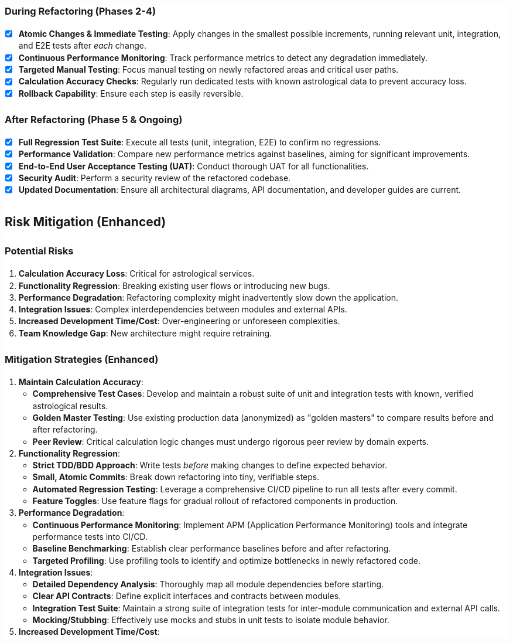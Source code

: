 ### During Refactoring (Phases 2-4)
-   [x] **Atomic Changes & Immediate Testing**: Apply changes in the smallest possible increments, running relevant unit, integration, and E2E tests after *each* change.
-   [x] **Continuous Performance Monitoring**: Track performance metrics to detect any degradation immediately.
-   [x] **Targeted Manual Testing**: Focus manual testing on newly refactored areas and critical user paths.
-   [x] **Calculation Accuracy Checks**: Regularly run dedicated tests with known astrological data to prevent accuracy loss.
-   [x] **Rollback Capability**: Ensure each step is easily reversible.

### After Refactoring (Phase 5 & Ongoing)
-   [x] **Full Regression Test Suite**: Execute all tests (unit, integration, E2E) to confirm no regressions.
-   [x] **Performance Validation**: Compare new performance metrics against baselines, aiming for significant improvements.
-   [x] **End-to-End User Acceptance Testing (UAT)**: Conduct thorough UAT for all functionalities.
-   [x] **Security Audit**: Perform a security review of the refactored codebase.
-   [x] **Updated Documentation**: Ensure all architectural diagrams, API documentation, and developer guides are current.

## Risk Mitigation (Enhanced)

### Potential Risks
1.  **Calculation Accuracy Loss**: Critical for astrological services.
2.  **Functionality Regression**: Breaking existing user flows or introducing new bugs.
3.  **Performance Degradation**: Refactoring complexity might inadvertently slow down the application.
4.  **Integration Issues**: Complex interdependencies between modules and external APIs.
5.  **Increased Development Time/Cost**: Over-engineering or unforeseen complexities.
6.  **Team Knowledge Gap**: New architecture might require retraining.

### Mitigation Strategies (Enhanced)
1.  **Maintain Calculation Accuracy**:
    *   **Comprehensive Test Cases**: Develop and maintain a robust suite of unit and integration tests with known, verified astrological results.
    *   **Golden Master Testing**: Use existing production data (anonymized) as "golden masters" to compare results before and after refactoring.
    *   **Peer Review**: Critical calculation logic changes must undergo rigorous peer review by domain experts.
2.  **Functionality Regression**:
    *   **Strict TDD/BDD Approach**: Write tests *before* making changes to define expected behavior.
    *   **Small, Atomic Commits**: Break down refactoring into tiny, verifiable steps.
    *   **Automated Regression Testing**: Leverage a comprehensive CI/CD pipeline to run all tests after every commit.
    *   **Feature Toggles**: Use feature flags for gradual rollout of refactored components in production.
3.  **Performance Degradation**:
    *   **Continuous Performance Monitoring**: Implement APM (Application Performance Monitoring) tools and integrate performance tests into CI/CD.
    *   **Baseline Benchmarking**: Establish clear performance baselines before and after refactoring.
    *   **Targeted Profiling**: Use profiling tools to identify and optimize bottlenecks in newly refactored code.
4.  **Integration Issues**:
    *   **Detailed Dependency Analysis**: Thoroughly map all module dependencies before starting.
    *   **Clear API Contracts**: Define explicit interfaces and contracts between modules.
    *   **Integration Test Suite**: Maintain a strong suite of integration tests for inter-module communication and external API calls.
    *   **Mocking/Stubbing**: Effectively use mocks and stubs in unit tests to isolate module behavior.
5.  **Increased Development Time/Cost**: